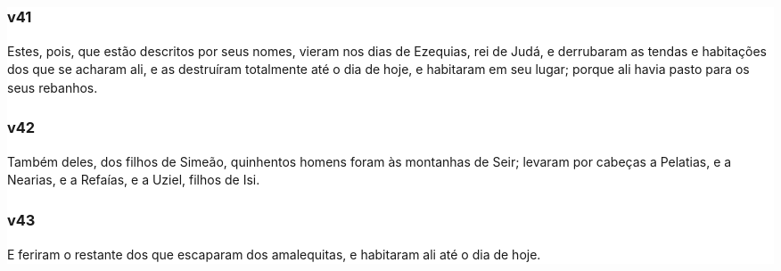 ### v41
 Estes, pois, que estão descritos por seus nomes, vieram nos dias de Ezequias, rei de Judá, e derrubaram as tendas e habitações dos que se acharam ali, e as destruíram totalmente até o dia de hoje, e habitaram em seu lugar; porque ali havia pasto para os seus rebanhos.
### v42
 Também deles, dos filhos de Simeão, quinhentos homens foram às montanhas de Seir; levaram por cabeças a Pelatias, e a Nearias, e a Refaías, e a Uziel, filhos de Isi.
### v43
 E feriram o restante dos que escaparam dos amalequitas, e habitaram ali até o dia de hoje.
